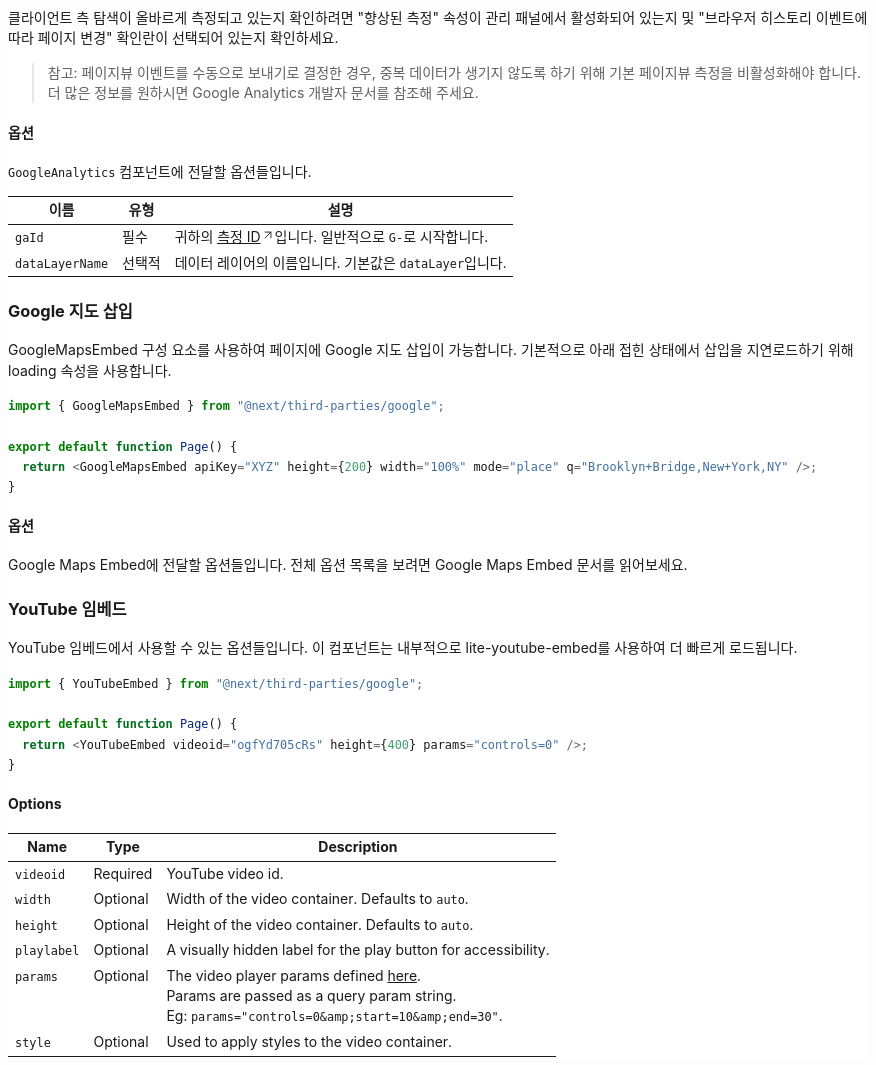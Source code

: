 클라이언트 측 탐색이 올바르게 측정되고 있는지 확인하려면 "향상된 측정" 속성이 관리 패널에서 활성화되어 있는지 및 "브라우저 히스토리 이벤트에 따라 페이지 변경" 확인란이 선택되어 있는지 확인하세요.

<div class="content-ad"></div>

> 참고: 페이지뷰 이벤트를 수동으로 보내기로 결정한 경우, 중복 데이터가 생기지 않도록 하기 위해 기본 페이지뷰 측정을 비활성화해야 합니다. 더 많은 정보를 원하시면 Google Analytics 개발자 문서를 참조해 주세요.

#### 옵션

`GoogleAnalytics` 컴포넌트에 전달할 옵션들입니다.

| 이름            | 유형   | 설명                                                                                                                                                                                                                                                                                                                                                                                                                                                                                                                                                                                  |
| --------------- | ------ | ------------------------------------------------------------------------------------------------------------------------------------------------------------------------------------------------------------------------------------------------------------------------------------------------------------------------------------------------------------------------------------------------------------------------------------------------------------------------------------------------------------------------------------------------------------------------------------- |
| `gaId`          | 필수   | 귀하의 <a href="https://support.google.com/analytics/answer/12270356" rel="noopener noreferrer nofollow" target="_blank">측정 ID<span class="inline-flex"><svg class="with-icon_icon__MHUeb" data-testid="geist-icon" fill="none" height="24" shape-rendering="geometricPrecision" stroke="currentColor" stroke-linecap="round" stroke-linejoin="round" stroke-width="1.5" viewBox="0 0 24 24" width="24" style="color:currentColor;width:14px;height:14px"><path d="M7 17L17 7"></path><path d="M7 7h10v10"></path></svg></span></a>입니다. 일반적으로 <code>G-</code>로 시작합니다. |
| `dataLayerName` | 선택적 | 데이터 레이어의 이름입니다. 기본값은 <code>dataLayer</code>입니다.                                                                                                                                                                                                                                                                                                                                                                                                                                                                                                                    |

<div class="content-ad"></div>

### Google 지도 삽입

GoogleMapsEmbed 구성 요소를 사용하여 페이지에 Google 지도 삽입이 가능합니다. 기본적으로 아래 접힌 상태에서 삽입을 지연로드하기 위해 loading 속성을 사용합니다.

```js
import { GoogleMapsEmbed } from "@next/third-parties/google";

export default function Page() {
  return <GoogleMapsEmbed apiKey="XYZ" height={200} width="100%" mode="place" q="Brooklyn+Bridge,New+York,NY" />;
}
```

#### 옵션

<div class="content-ad"></div>

Google Maps Embed에 전달할 옵션들입니다. 전체 옵션 목록을 보려면 Google Maps Embed 문서를 읽어보세요.

### YouTube 임베드

YouTube 임베드에서 사용할 수 있는 옵션들입니다. 이 컴포넌트는 내부적으로 lite-youtube-embed를 사용하여 더 빠르게 로드됩니다.

<div class="content-ad"></div>

```js
import { YouTubeEmbed } from "@next/third-parties/google";

export default function Page() {
  return <YouTubeEmbed videoid="ogfYd705cRs" height={400} params="controls=0" />;
}
```

#### Options

| Name        | Type     | Description                                                                                                                                                                                                         |
| ----------- | -------- | ------------------------------------------------------------------------------------------------------------------------------------------------------------------------------------------------------------------- |
| `videoid`   | Required | YouTube video id.                                                                                                                                                                                                   |
| `width`     | Optional | Width of the video container. Defaults to `auto`.                                                                                                                                                                   |
| `height`    | Optional | Height of the video container. Defaults to `auto`.                                                                                                                                                                  |
| `playlabel` | Optional | A visually hidden label for the play button for accessibility.                                                                                                                                                      |
| `params`    | Optional | The video player params defined [here](https://developers.google.com/youtube/player_parameters#Parameters). <br> Params are passed as a query param string. <br> Eg: `params="controls=0&amp;start=10&amp;end=30"`. |
| `style`     | Optional | Used to apply styles to the video container.                                                                                                                                                                        |
